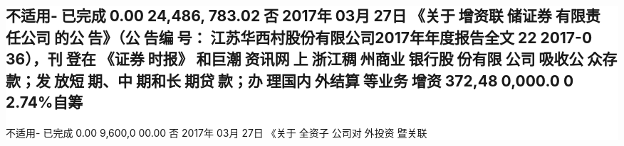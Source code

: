 不适用-
已完成
0.00
24,486,
783.02
否
2017年
03月
27日
《关于
增资联
储证券
有限责
任公司
的公
告》（公
告编
号：
江苏华西村股份有限公司2017年年度报告全文
22
2017-0
36），刊
登在
《证券
时报》
和巨潮
资讯网
上
浙江稠
州商业
银行股
份有限
公司
吸收公
众存
款；发
放短
期、中
期和长
期贷
款；办
理国内
外结算
等业务
增资
372,48
0,000.0
0
2.74%自筹
-
不适用-
已完成
0.00
9,600,0
00.00
否
2017年
03月
27日
《关于
全资子
公司对
外投资
暨关联